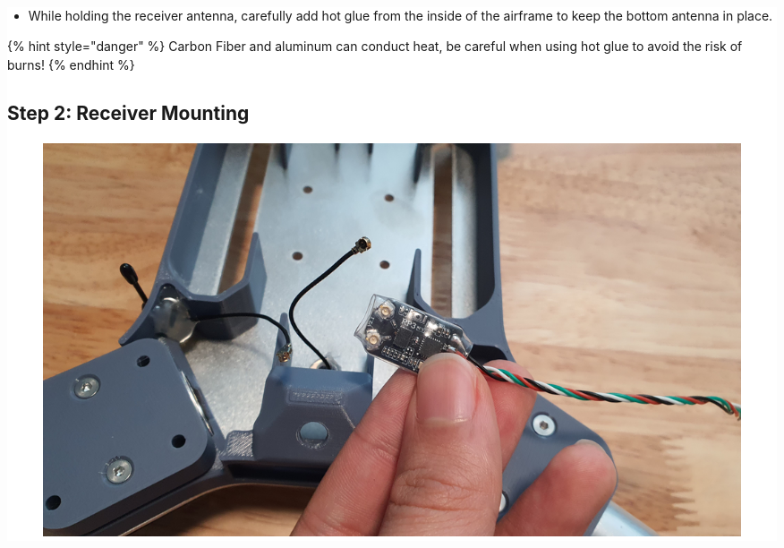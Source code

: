 * While holding the receiver antenna, carefully add hot glue from the inside of the airframe to keep the bottom antenna in place.

{% hint style="danger" %}
Carbon Fiber and aluminum can conduct heat, be careful when using hot glue to avoid the risk of burns!
{% endhint %}



## Step 2: Receiver Mounting

<div>

<figure><img src="../../.gitbook/assets/20241002_011950[1].jpg" alt=""><figcaption></figcaption></figure>

 
